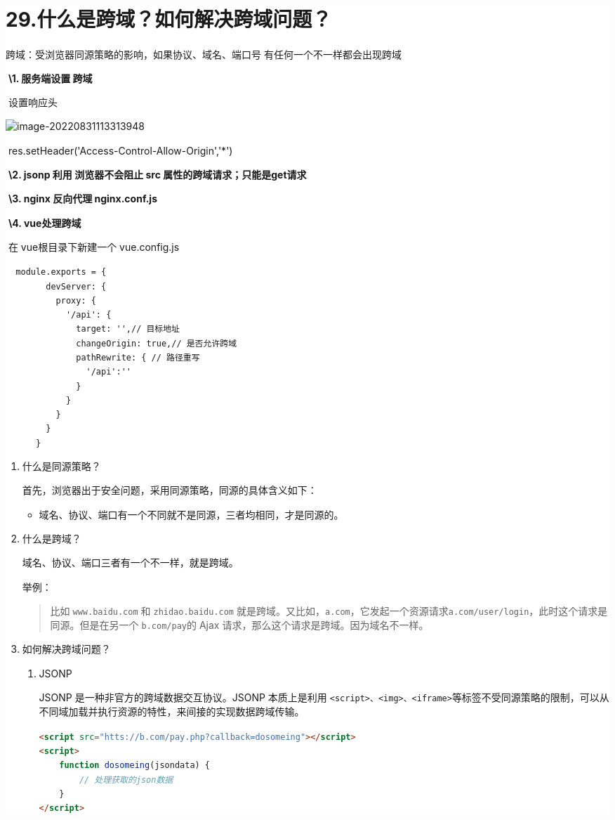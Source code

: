 # 29.什么是跨域？如何解决跨域问题？

跨域：受浏览器同源策略的影响，如果协议、域名、端口号 有任何一个不一样都会出现跨域

​    **\1. 服务端设置 跨域**

​      设置响应头

![image-20220831113313948](C:\Users\asus\AppData\Roaming\Typora\typora-user-images\image-20220831113313948.png)

​      res.setHeader('Access-Control-Allow-Origin','*')

​    **\2. jsonp 利用 浏览器不会阻止 src 属性的跨域请求；只能是get请求**

​    **\3. nginx 反向代理 nginx.conf.js**

​    **\4. vue处理跨域**

​      在 vue根目录下新建一个 vue.config.js

```
  module.exports = {
​        devServer: {
​          proxy: {
​            '/api': {
​              target: '',// 目标地址
​              changeOrigin: true,// 是否允许跨域
​              pathRewrite: { // 路径重写
​                '/api':''
​              }
​            }
​          }
​        }
​      }
```

1. 什么是同源策略？

   首先，浏览器出于安全问题，采用同源策略，同源的具体含义如下：

   - 域名、协议、端口有一个不同就不是同源，三者均相同，才是同源的。

2. 什么是跨域？

   域名、协议、端口三者有一个不一样，就是跨域。

   举例：

   > 比如 `www.baidu.com` 和 `zhidao.baidu.com` 就是跨域。又比如，`a.com`，它发起一个资源请求`a.com/user/login`，此时这个请求是同源。但是在另一个 `b.com/pay`的 Ajax 请求，那么这个请求是跨域。因为域名不一样。

3. 如何解决跨域问题？

   1. JSONP

      JSONP 是一种非官方的跨域数据交互协议。JSONP 本质上是利用 `<script>、<img>、<iframe>`等标签不受同源策略的限制，可以从不同域加载并执行资源的特性，来间接的实现数据跨域传输。

      ```html
      <script src="htts://b.com/pay.php?callback=dosomeing"></script>
      <script>
          function dosomeing(jsondata) {
              // 处理获取的json数据
          }
      </script>
      ```
